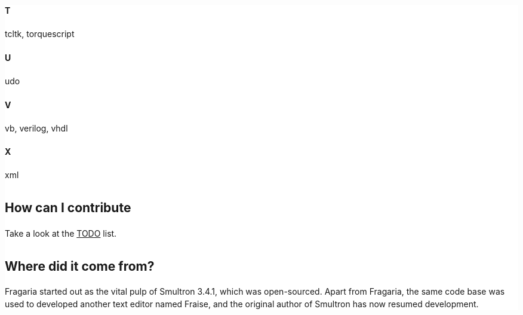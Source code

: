 #### T
tcltk,
torquescript

#### U
udo

#### V
vb,
verilog,
vhdl

#### X
xml


## How can I contribute
Take a look at the [TODO](TODO.md) list.

## Where did it come from?
Fragaria started out as the vital pulp of Smultron 3.4.1, which was open-sourced. Apart from Fragaria, the same code base was used to developed another text editor named Fraise, and the original author of Smultron has now resumed development.
